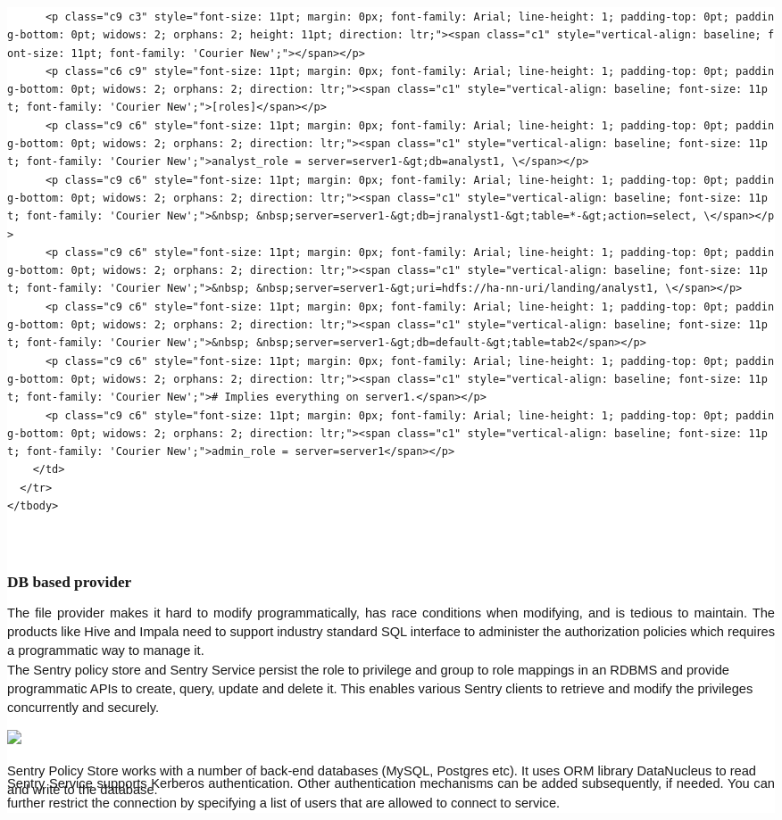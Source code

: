           <p class="c9 c3" style="font-size: 11pt; margin: 0px; font-family: Arial; line-height: 1; padding-top: 0pt; padding-bottom: 0pt; widows: 2; orphans: 2; height: 11pt; direction: ltr;"><span class="c1" style="vertical-align: baseline; font-size: 11pt; font-family: 'Courier New';"></span></p> 
          <p class="c6 c9" style="font-size: 11pt; margin: 0px; font-family: Arial; line-height: 1; padding-top: 0pt; padding-bottom: 0pt; widows: 2; orphans: 2; direction: ltr;"><span class="c1" style="vertical-align: baseline; font-size: 11pt; font-family: 'Courier New';">[roles]</span></p> 
          <p class="c9 c6" style="font-size: 11pt; margin: 0px; font-family: Arial; line-height: 1; padding-top: 0pt; padding-bottom: 0pt; widows: 2; orphans: 2; direction: ltr;"><span class="c1" style="vertical-align: baseline; font-size: 11pt; font-family: 'Courier New';">analyst_role = server=server1-&gt;db=analyst1, \</span></p> 
          <p class="c9 c6" style="font-size: 11pt; margin: 0px; font-family: Arial; line-height: 1; padding-top: 0pt; padding-bottom: 0pt; widows: 2; orphans: 2; direction: ltr;"><span class="c1" style="vertical-align: baseline; font-size: 11pt; font-family: 'Courier New';">&nbsp; &nbsp;server=server1-&gt;db=jranalyst1-&gt;table=*-&gt;action=select, \</span></p> 
          <p class="c9 c6" style="font-size: 11pt; margin: 0px; font-family: Arial; line-height: 1; padding-top: 0pt; padding-bottom: 0pt; widows: 2; orphans: 2; direction: ltr;"><span class="c1" style="vertical-align: baseline; font-size: 11pt; font-family: 'Courier New';">&nbsp; &nbsp;server=server1-&gt;uri=hdfs://ha-nn-uri/landing/analyst1, \</span></p> 
          <p class="c9 c6" style="font-size: 11pt; margin: 0px; font-family: Arial; line-height: 1; padding-top: 0pt; padding-bottom: 0pt; widows: 2; orphans: 2; direction: ltr;"><span class="c1" style="vertical-align: baseline; font-size: 11pt; font-family: 'Courier New';">&nbsp; &nbsp;server=server1-&gt;db=default-&gt;table=tab2</span></p> 
          <p class="c9 c6" style="font-size: 11pt; margin: 0px; font-family: Arial; line-height: 1; padding-top: 0pt; padding-bottom: 0pt; widows: 2; orphans: 2; direction: ltr;"><span class="c1" style="vertical-align: baseline; font-size: 11pt; font-family: 'Courier New';"># Implies everything on server1.</span></p> 
          <p class="c9 c6" style="font-size: 11pt; margin: 0px; font-family: Arial; line-height: 1; padding-top: 0pt; padding-bottom: 0pt; widows: 2; orphans: 2; direction: ltr;"><span class="c1" style="vertical-align: baseline; font-size: 11pt; font-family: 'Courier New';">admin_role = server=server1</span></p> 
        </td> 
      </tr> 
    </tbody> 
  </table> 
  <p class="c3" style="font-size: 11pt; margin: 0px; font-family: Arial; widows: 2; orphans: 2; height: 11pt; direction: ltr;"> </p> 
  <h2 class="c6 c2" style="widows: 2; padding-top: 10pt; line-height: 1.15; orphans: 2; font-size: 13pt; font-family: 'Trebuchet MS'; padding-bottom: 0pt; page-break-after: avoid; direction: ltr; letter-spacing: normal;"><a name="h.z7uctiip0rfe"></a>DB based provider</h2> 
  <p class="c0" style="font-size: 11pt; margin: 0px; font-family: Arial; widows: 2; orphans: 2; text-align: justify; direction: ltr;">The file provider makes it hard to modify programmatically, has race conditions when modifying, and is tedious to maintain. The products like Hive and Impala need to support industry standard SQL interface to administer the authorization policies which requires a programmatic way to manage it.</p> 
  <p class="c6" style="font-size: 11pt; margin: 0px; font-family: Arial; widows: 2; orphans: 2; direction: ltr;">The Sentry policy store and Sentry Service persist the role to privilege and group to role mappings in an RDBMS and provide programmatic APIs to create, query, update and delete it. This enables various Sentry clients to retrieve and modify the privileges concurrently and securely.</p> 
  <p><img src="https://blogs.apache.org/sentry/mediaresource/d9cc7fbc-dbf0-4dcb-a065-3f4d95878c00" /> </p> 
  <p class="c3" style="font-size: 11pt; margin: 0px; font-family: Arial; widows: 2; orphans: 2; height: 11pt; direction: ltr;"><span style="font-size: 11pt; text-align: justify;">Sentry Policy Store works with a number of back-end databases (MySQL, Postgres etc). It uses ORM library DataNucleus to read and write to the database.</span></p> 
  <p class="c0" style="font-size: 11pt; margin: 0px; font-family: Arial; widows: 2; orphans: 2; text-align: justify; direction: ltr;">Sentry Service supports Kerberos authentication. Other authentication mechanisms can be added subsequently, if needed. You can further restrict the connection by specifying a list of users that are allowed to connect to service.</p> 